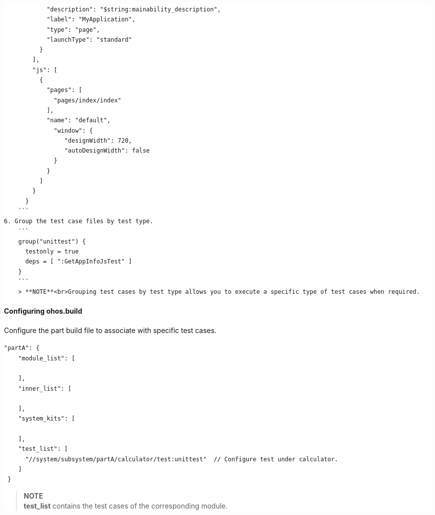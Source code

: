     	        "description": "$string:mainability_description",
    	        "label": "MyApplication",
    	        "type": "page",
    	        "launchType": "standard"
    	      }
    	    ],
    	    "js": [
    	      {
    	        "pages": [
    	          "pages/index/index"
    	        ],
    	        "name": "default",
    	          "window": {
    	             "designWidth": 720,
    	             "autoDesignWidth": false
    	          }
    	        }
    	      ]
    	    }
    	  }
    	```
    6. Group the test case files by test type.
    	```
    	group("unittest") {
    	  testonly = true
    	  deps = [ ":GetAppInfoJsTest" ]
    	}
    	```
    	> **NOTE**<br>Grouping test cases by test type allows you to execute a specific type of test cases when required.
    
#### Configuring ohos.build

Configure the part build file to associate with specific test cases.
```
"partA": {
    "module_list": [
          
    ],
    "inner_list": [
          
    ],
    "system_kits": [
          
    ],
    "test_list": [
      "//system/subsystem/partA/calculator/test:unittest"  // Configure test under calculator.
    ]
 }
```
> **NOTE**<br>**test_list** contains the test cases of the corresponding module.

